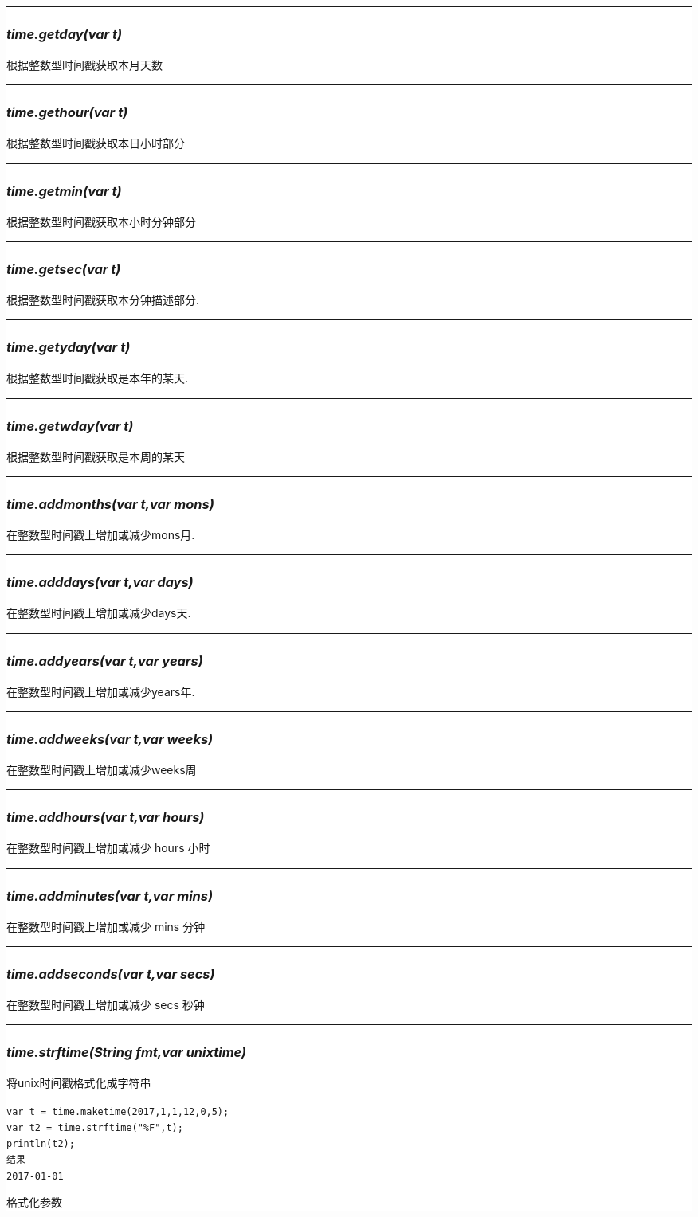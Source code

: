 *****
### ***time.getday(var t)***
根据整数型时间戳获取本月天数
*****
### ***time.gethour(var t)***
根据整数型时间戳获取本日小时部分
*****
### ***time.getmin(var t)***
根据整数型时间戳获取本小时分钟部分
*****
### ***time.getsec(var t)***
根据整数型时间戳获取本分钟描述部分.
*****
### ***time.getyday(var t)***
根据整数型时间戳获取是本年的某天.
*****
### ***time.getwday(var t)***
根据整数型时间戳获取是本周的某天
*****
### ***time.addmonths(var t,var mons)***
在整数型时间戳上增加或减少mons月.
*****
### ***time.adddays(var t,var days)***
在整数型时间戳上增加或减少days天.
*****
### ***time.addyears(var t,var years)***
在整数型时间戳上增加或减少years年.
*****
### ***time.addweeks(var t,var weeks)***
在整数型时间戳上增加或减少weeks周
*****
### ***time.addhours(var t,var hours)***
在整数型时间戳上增加或减少 hours 小时
*****
### ***time.addminutes(var t,var mins)***
在整数型时间戳上增加或减少 mins 分钟
*****
### ***time.addseconds(var t,var secs)***
在整数型时间戳上增加或减少 secs 秒钟
*****
### ***time.strftime(String fmt,var unixtime)***
将unix时间戳格式化成字符串
```
var t = time.maketime(2017,1,1,12,0,5);
var t2 = time.strftime("%F",t);
println(t2);
结果
2017-01-01
```
格式化参数
```
```